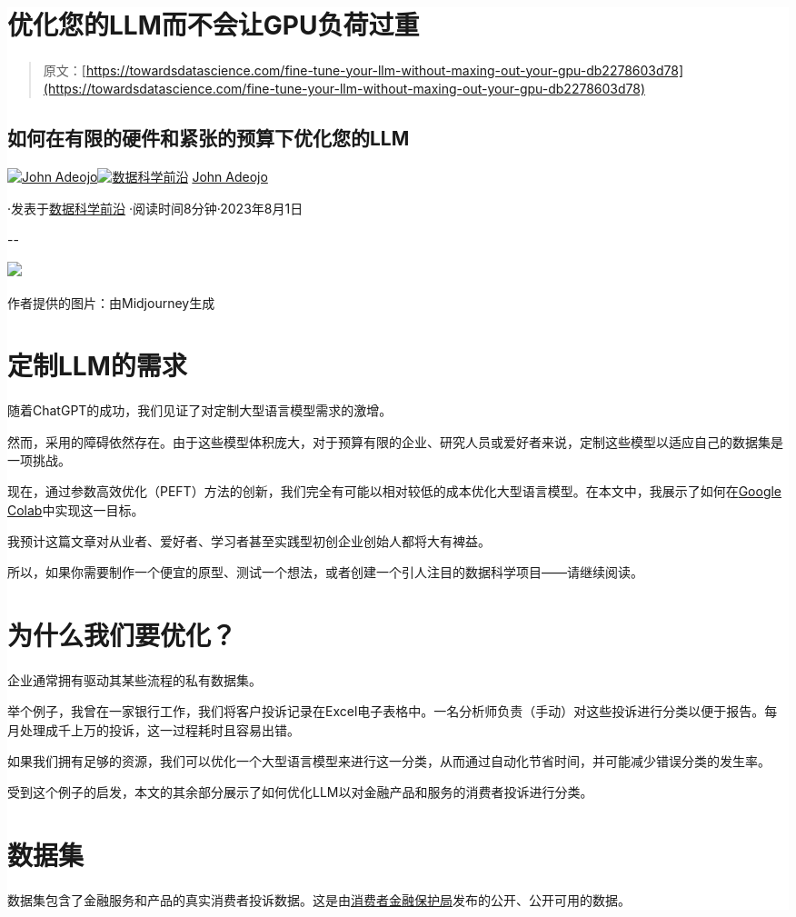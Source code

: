 # **优化您的LLM而不会让GPU负荷过重**

> 原文：[https://towardsdatascience.com/fine-tune-your-llm-without-maxing-out-your-gpu-db2278603d78](https://towardsdatascience.com/fine-tune-your-llm-without-maxing-out-your-gpu-db2278603d78)

## 如何在有限的硬件和紧张的预算下优化您的LLM

[](https://johnadeojo.medium.com/?source=post_page-----db2278603d78--------------------------------)[![John Adeojo](../Images/f6460fae462b055d36dce16fefcd142c.png)](https://johnadeojo.medium.com/?source=post_page-----db2278603d78--------------------------------)[](https://towardsdatascience.com/?source=post_page-----db2278603d78--------------------------------)[![数据科学前沿](../Images/a6ff2676ffcc0c7aad8aaf1d79379785.png)](https://towardsdatascience.com/?source=post_page-----db2278603d78--------------------------------) [John Adeojo](https://johnadeojo.medium.com/?source=post_page-----db2278603d78--------------------------------)

·发表于[数据科学前沿](https://towardsdatascience.com/?source=post_page-----db2278603d78--------------------------------) ·阅读时间8分钟·2023年8月1日

--

![](../Images/ebaa7adc1f03dc619e66b6d330a31748.png)

作者提供的图片：由Midjourney生成

# 定制LLM的需求

随着ChatGPT的成功，我们见证了对定制大型语言模型需求的激增。

然而，采用的障碍依然存在。由于这些模型体积庞大，对于预算有限的企业、研究人员或爱好者来说，定制这些模型以适应自己的数据集是一项挑战。

现在，通过参数高效优化（PEFT）方法的创新，我们完全有可能以相对较低的成本优化大型语言模型。在本文中，我展示了如何在[Google Colab](https://colab.research.google.com/)中实现这一目标。

我预计这篇文章对从业者、爱好者、学习者甚至实践型初创企业创始人都将大有裨益。

所以，如果你需要制作一个便宜的原型、测试一个想法，或者创建一个引人注目的数据科学项目——请继续阅读。

# 为什么我们要优化？

企业通常拥有驱动其某些流程的私有数据集。

举个例子，我曾在一家银行工作，我们将客户投诉记录在Excel电子表格中。一名分析师负责（手动）对这些投诉进行分类以便于报告。每月处理成千上万的投诉，这一过程耗时且容易出错。

如果我们拥有足够的资源，我们可以优化一个大型语言模型来进行这一分类，从而通过自动化节省时间，并可能减少错误分类的发生率。

受到这个例子的启发，本文的其余部分展示了如何优化LLM以对金融产品和服务的消费者投诉进行分类。

# 数据集

数据集包含了金融服务和产品的真实消费者投诉数据。这是由[消费者金融保护局](https://www.consumerfinance.gov/complaint/data-use/)发布的公开、公开可用的数据。

